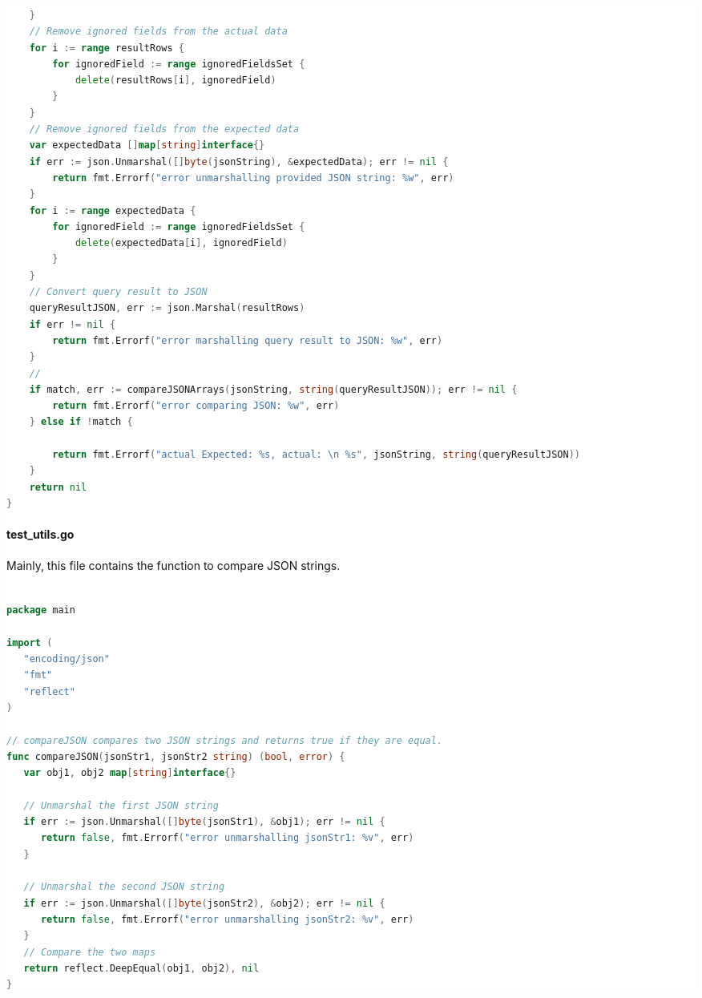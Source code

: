 ```go
	}
	// Remove ignored fields from the actual data
	for i := range resultRows {
		for ignoredField := range ignoredFieldsSet {
			delete(resultRows[i], ignoredField)
		}
	}
	// Remove ignored fields from the expected data
	var expectedData []map[string]interface{}
	if err := json.Unmarshal([]byte(jsonString), &expectedData); err != nil {
		return fmt.Errorf("error unmarshalling provided JSON string: %w", err)
	}
	for i := range expectedData {
		for ignoredField := range ignoredFieldsSet {
			delete(expectedData[i], ignoredField)
		}
	}
	// Convert query result to JSON
	queryResultJSON, err := json.Marshal(resultRows)
	if err != nil {
		return fmt.Errorf("error marshalling query result to JSON: %w", err)
	}
	//
	if match, err := compareJSONArrays(jsonString, string(queryResultJSON)); err != nil {
		return fmt.Errorf("error comparing JSON: %w", err)
	} else if !match {

		return fmt.Errorf("actual Expected: %s, actual: \n %s", jsonString, string(queryResultJSON))
	}
	return nil
}
```

#### test_utils.go

Mainly, this file contains the function to compare JSON strings.
```go

package main

import (
   "encoding/json"
   "fmt"
   "reflect"
)

// compareJSON compares two JSON strings and returns true if they are equal.
func compareJSON(jsonStr1, jsonStr2 string) (bool, error) {
   var obj1, obj2 map[string]interface{}

   // Unmarshal the first JSON string
   if err := json.Unmarshal([]byte(jsonStr1), &obj1); err != nil {
      return false, fmt.Errorf("error unmarshalling jsonStr1: %v", err)
   }

   // Unmarshal the second JSON string
   if err := json.Unmarshal([]byte(jsonStr2), &obj2); err != nil {
      return false, fmt.Errorf("error unmarshalling jsonStr2: %v", err)
   }
   // Compare the two maps
   return reflect.DeepEqual(obj1, obj2), nil
}

```